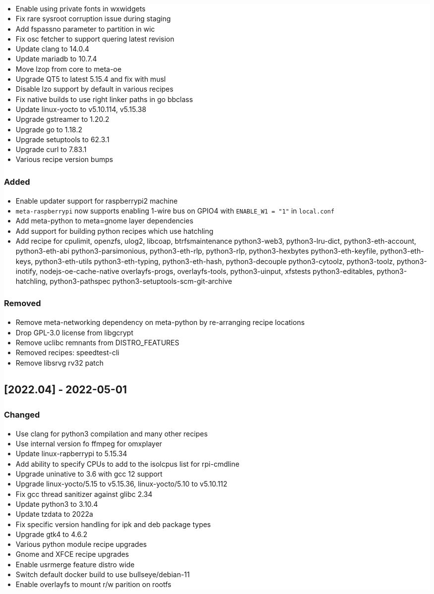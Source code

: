 - Enable using private fonts in wxwidgets
- Fix rare sysroot corruption issue during staging
- Add fspassno parameter to partition in wic
- Fix osc fetcher to support quering latest revision
- Update clang to 14.0.4
- Update mariadb to 10.7.4
- Move lzop from core to meta-oe
- Upgrade QT5 to latest 5.15.4 and fix with musl
- Disable lzo support by default in various recipes
- Fix native builds to use right linker paths in go bbclass
- Update linux-yocto to v5.10.114, v5.15.38
- Upgrade gstreamer to 1.20.2
- Upgrade go to 1.18.2
- Upgrade setuptools to 62.3.1
- Upgrade curl to 7.83.1
- Various recipe version bumps

### Added

- Enable updater support for raspberrypi2 machine
- `meta-raspberrypi` now supports enabling 1-wire bus on GPIO4 with
  `ENABLE_W1 = "1"` in `local.conf`
- Add meta-python to meta=gnome layer dependencies
- Add support for building python recipes which use hatchling
- Add recipe for cpulimit, openzfs, ulog2, libcoap, btrfsmaintenance
  python3-web3, python3-lru-dict, python3-eth-account, python3-eth-abi
  python3-parsimonious, python3-eth-rlp, python3-rlp, python3-hexbytes
  python3-eth-keyfile, python3-eth-keys, python3-eth-utils
  python3-eth-typing, python3-eth-hash, python3-decouple
  python3-cytoolz, python3-toolz, python3-inotify, nodejs-oe-cache-native
  overlayfs-progs, overlayfs-tools, python3-uinput, xfstests
  python3-editables, python3-hatchling, python3-pathspec
  python3-setuptools-scm-git-archive

### Removed

- Remove meta-networking dependency on meta-python by re-arranging
  recipe locations
- Drop GPL-3.0 license from libgcrypt
- Remove uclibc remnants from DISTRO_FEATURES
- Removed recipes: speedtest-cli
- Remove libsrvg rv32 patch

## [2022.04] - 2022-05-01

### Changed

- Use clang for python3 compilation and many other recipes
- Use internal version fo ffmpeg for omxplayer
- Update linux-rapberrypi to 5.15.34
- Add ability to specify CPUs to add to the isolcpus list for rpi-cmdline
- Upgrade uninative to 3.6 with gcc 12 support
- Upgrade linux-yocto/5.15 to v5.15.36, linux-yocto/5.10 to v5.10.112
- Fix gcc thread sanitizer against glibc 2.34
- Update python3 to 3.10.4
- Update tzdata to 2022a
- Fix specific version handling for ipk and deb package types
- Upgrade gtk4 to 4.6.2
- Various python module recipe upgrades
- Gnome and XFCE recipe upgrades
- Enable usrmerge feature distro wide
- Switch default docker build to use bullseye/debian-11
- Enable overlayfs to mount r/w parition on rootfs

[unreleased]: https://github.com/YoeDistro/yoe-distro/compare/2021.12...HEAD
[2021.12]: https://github.com/YoeDistro/yoe-distro/compare/2021.11...2021.12
[2021.11]: https://github.com/YoeDistro/yoe-distro/compare/2021.10...2021.11
[2021.10]: https://github.com/YoeDistro/yoe-distro/compare/2021.09...2021.10
[2021.09]: https://github.com/YoeDistro/yoe-distro/compare/2021.08...2021.09
[2021.08]: https://github.com/YoeDistro/yoe-distro/compare/2021.07...2021.08
[2021.07]: https://github.com/YoeDistro/yoe-distro/compare/2021.06...2021.07
[2021.06]: https://github.com/YoeDistro/yoe-distro/compare/2021.05...2021.06
[2021.05]: https://github.com/YoeDistro/yoe-distro/compare/2021.04...2021.05
[2021.04]: https://github.com/YoeDistro/yoe-distro/compare/2021.03...2021.04